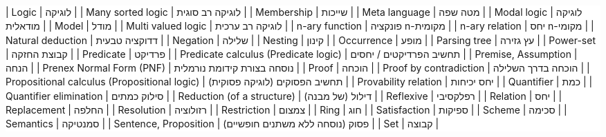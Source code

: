 | Logic                                         | לוגיקה                                      |
| Many sorted logic                             | לוגיקה רב סוגית                             |
| Membership                                    | שייכות                                      |
| Meta language                                 | מטה שפה                                     |
| Modal logic                                   | לוגיקה מודאלית                              |
| Model                                         | מודל                                        |
| Multi valued logic                            | לוגיקה רב ערכית                             |
| n-ary function                                | פונקציה n-מקומית                            |
| n-ary relation                                | יחס n-מקומי                                 |
| Natural deduction                             | דדוקציה טבעית                               |
| Negation                                      | שלילה                                       |
| Nesting                                       | קינון                                       |
| Occurrence                                    | מופע                                        |
| Parsing tree                                  | עץ גזירה                                    |
| Power-set                                     | קבוצת החזקה                                 |
| Predicate                                     | פרדיקט                                      |
| Predicate calculus (Predicate logic)          | תחשיב הפרדיקטים / יחסים                     |
| Premise, Assumption                           | הנחה                                        |
| Prenex Normal Form (PNF)                      | נוסחה בצורת קידומת נורמלית                  |
| Proof                                         | הוכחה                                       |
| Proof by contradiction                        | הוכחה בדרך השלילה                           |
| Propositional calculus (Propositional  logic) | תחשיב הפסוקים (לוגיקה פסוקית)               |
| Provability relation                          | יחס יכיחות                                  |
| Quantifier                                    | כמת                                         |
| Quantifier elimination                        | סילוק כמתים                                 |
| Reduction (of a structure)                    | דילול (של מבנה)                             |
| Reflexive                                     | רפלקסיבי                                    |
| Relation                                      | יחס                                         |
| Replacement                                   | החלפה                                       |
| Resolution                                    | רזולוציה                                    |
| Restriction                                   | צמצום                                       |
| Ring                                          | חוג                                         |
| Satisfaction                                  | ספיקות                                      |
| Scheme                                        | סכימה                                       |
| Semantics                                     | סמנטיקה                                     |
| Sentence, Proposition                         | פסוק (נוסחה ללא משתנים חופשיים)             |
| Set                                           | קבוצה                                       |